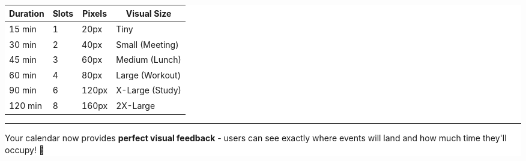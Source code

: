 | Duration | Slots | Pixels | Visual Size      |
|----------|-------|--------|------------------|
| 15 min   | 1     | 20px   | Tiny             |
| 30 min   | 2     | 40px   | Small (Meeting)  |
| 45 min   | 3     | 60px   | Medium (Lunch)   |
| 60 min   | 4     | 80px   | Large (Workout)  |
| 90 min   | 6     | 120px  | X-Large (Study)  |
| 120 min  | 8     | 160px  | 2X-Large         |

---

Your calendar now provides **perfect visual feedback** - users can see exactly where events will land and how much time they'll occupy! 🎯


